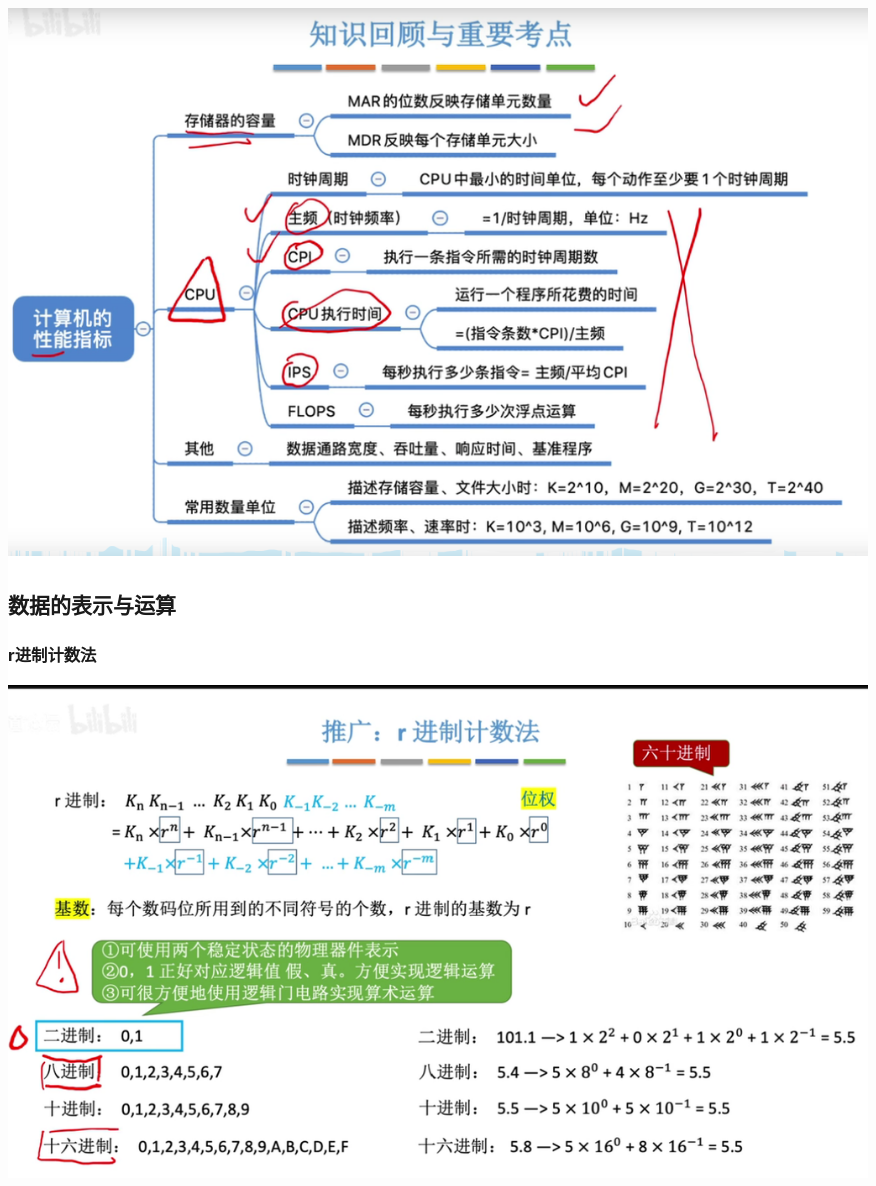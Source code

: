 ![1640415485695](计算机组成原理.assets/1640415485695.png)

## 数据的表示与运算

### r进制计数法

![1640415545700](计算机组成原理.assets/1640415545700.png)
